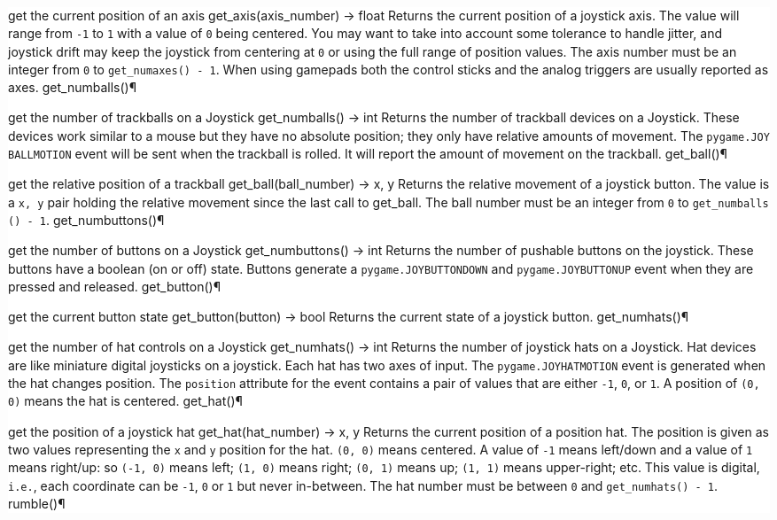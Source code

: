 get the current position of an axis
get_axis(axis_number) -> float
Returns the current position of a joystick axis. The value will range from `-1` to `1` with a value of `0` being centered. You may want to take into account some tolerance to handle jitter, and joystick drift may keep the joystick from centering at `0` or using the full range of position values.
The axis number must be an integer from `0` to `get_numaxes() - 1`.
When using gamepads both the control sticks and the analog triggers are usually reported as axes.
get_numballs()¶
    
get the number of trackballs on a Joystick
get_numballs() -> int
Returns the number of trackball devices on a Joystick. These devices work similar to a mouse but they have no absolute position; they only have relative amounts of movement.
The `pygame.JOYBALLMOTION` event will be sent when the trackball is rolled. It will report the amount of movement on the trackball.
get_ball()¶
    
get the relative position of a trackball
get_ball(ball_number) -> x, y
Returns the relative movement of a joystick button. The value is a `x, y` pair holding the relative movement since the last call to get_ball.
The ball number must be an integer from `0` to `get_numballs() - 1`.
get_numbuttons()¶
    
get the number of buttons on a Joystick
get_numbuttons() -> int
Returns the number of pushable buttons on the joystick. These buttons have a boolean (on or off) state.
Buttons generate a `pygame.JOYBUTTONDOWN` and `pygame.JOYBUTTONUP` event when they are pressed and released.
get_button()¶
    
get the current button state
get_button(button) -> bool
Returns the current state of a joystick button.
get_numhats()¶
    
get the number of hat controls on a Joystick
get_numhats() -> int
Returns the number of joystick hats on a Joystick. Hat devices are like miniature digital joysticks on a joystick. Each hat has two axes of input.
The `pygame.JOYHATMOTION` event is generated when the hat changes position. The `position` attribute for the event contains a pair of values that are either `-1`, `0`, or `1`. A position of `(0, 0)` means the hat is centered.
get_hat()¶
    
get the position of a joystick hat
get_hat(hat_number) -> x, y
Returns the current position of a position hat. The position is given as two values representing the `x` and `y` position for the hat. `(0, 0)` means centered. A value of `-1` means left/down and a value of `1` means right/up: so `(-1, 0)` means left; `(1, 0)` means right; `(0, 1)` means up; `(1, 1)` means upper-right; etc.
This value is digital, `i.e.`, each coordinate can be `-1`, `0` or `1` but never in-between.
The hat number must be between `0` and `get_numhats() - 1`.
rumble()¶
    